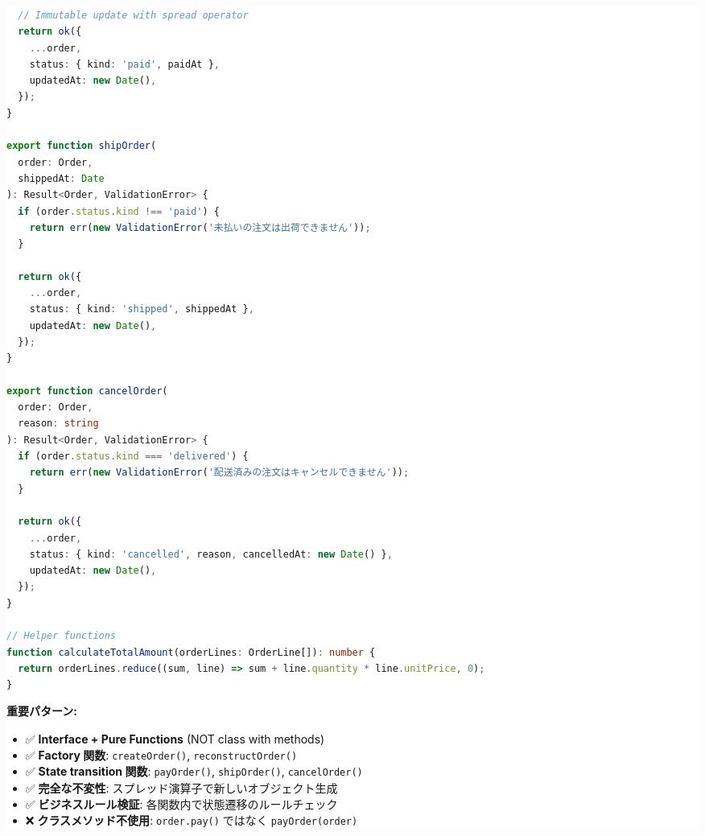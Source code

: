 ```typescript
  // Immutable update with spread operator
  return ok({
    ...order,
    status: { kind: 'paid', paidAt },
    updatedAt: new Date(),
  });
}

export function shipOrder(
  order: Order,
  shippedAt: Date
): Result<Order, ValidationError> {
  if (order.status.kind !== 'paid') {
    return err(new ValidationError('未払いの注文は出荷できません'));
  }

  return ok({
    ...order,
    status: { kind: 'shipped', shippedAt },
    updatedAt: new Date(),
  });
}

export function cancelOrder(
  order: Order,
  reason: string
): Result<Order, ValidationError> {
  if (order.status.kind === 'delivered') {
    return err(new ValidationError('配送済みの注文はキャンセルできません'));
  }

  return ok({
    ...order,
    status: { kind: 'cancelled', reason, cancelledAt: new Date() },
    updatedAt: new Date(),
  });
}

// Helper functions
function calculateTotalAmount(orderLines: OrderLine[]): number {
  return orderLines.reduce((sum, line) => sum + line.quantity * line.unitPrice, 0);
}
```

**重要パターン:**
- ✅ **Interface + Pure Functions** (NOT class with methods)
- ✅ **Factory 関数**: `createOrder()`, `reconstructOrder()`
- ✅ **State transition 関数**: `payOrder()`, `shipOrder()`, `cancelOrder()`
- ✅ **完全な不変性**: スプレッド演算子で新しいオブジェクト生成
- ✅ **ビジネスルール検証**: 各関数内で状態遷移のルールチェック
- ❌ **クラスメソッド不使用**: `order.pay()` ではなく `payOrder(order)`
